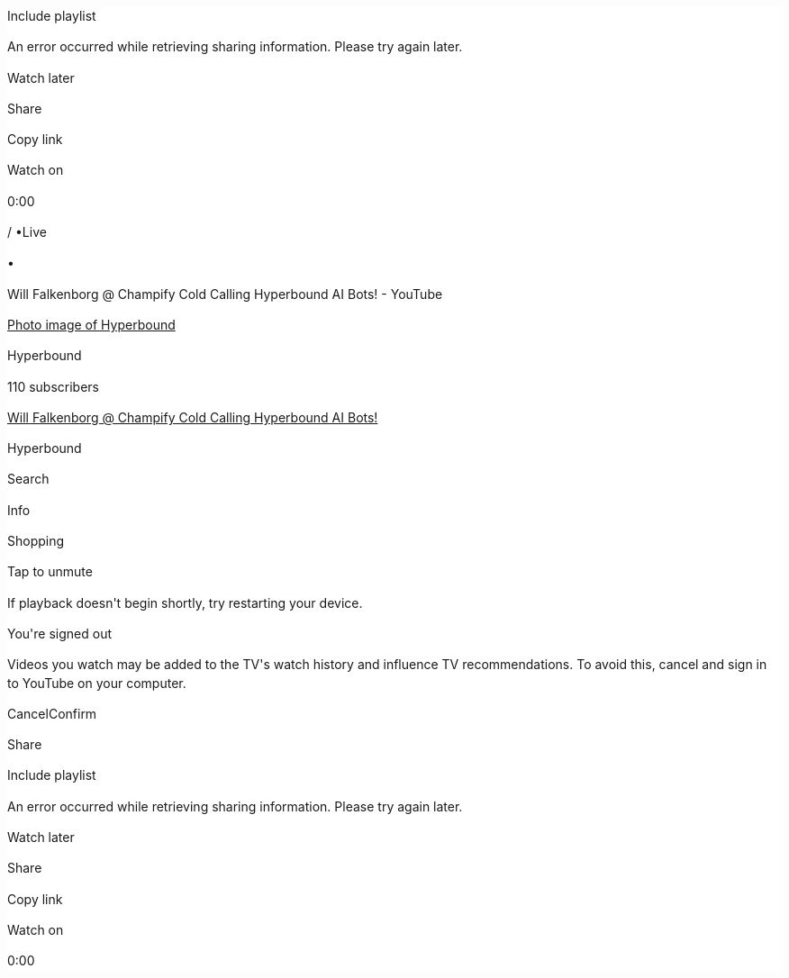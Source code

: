 Include playlist

An error occurred while retrieving sharing information. Please try again later.

Watch later

Share

Copy link

Watch on

0:00

/
•Live

•

Will Falkenborg @ Champify Cold Calling Hyperbound AI Bots! - YouTube

[Photo image of Hyperbound](https://www.youtube.com/channel/UCsOG0spmefQ7murF8MkHBKQ?embeds_referring_euri=https%3A%2F%2Fwww.hyperbound.ai%2F)

Hyperbound

110 subscribers

[Will Falkenborg @ Champify Cold Calling Hyperbound AI Bots!](https://www.youtube.com/watch?v=yXstKuWsZ4w)

Hyperbound

Search

Info

Shopping

Tap to unmute

If playback doesn't begin shortly, try restarting your device.

You're signed out

Videos you watch may be added to the TV's watch history and influence TV recommendations. To avoid this, cancel and sign in to YouTube on your computer.

CancelConfirm

Share

Include playlist

An error occurred while retrieving sharing information. Please try again later.

Watch later

Share

Copy link

Watch on

0:00
